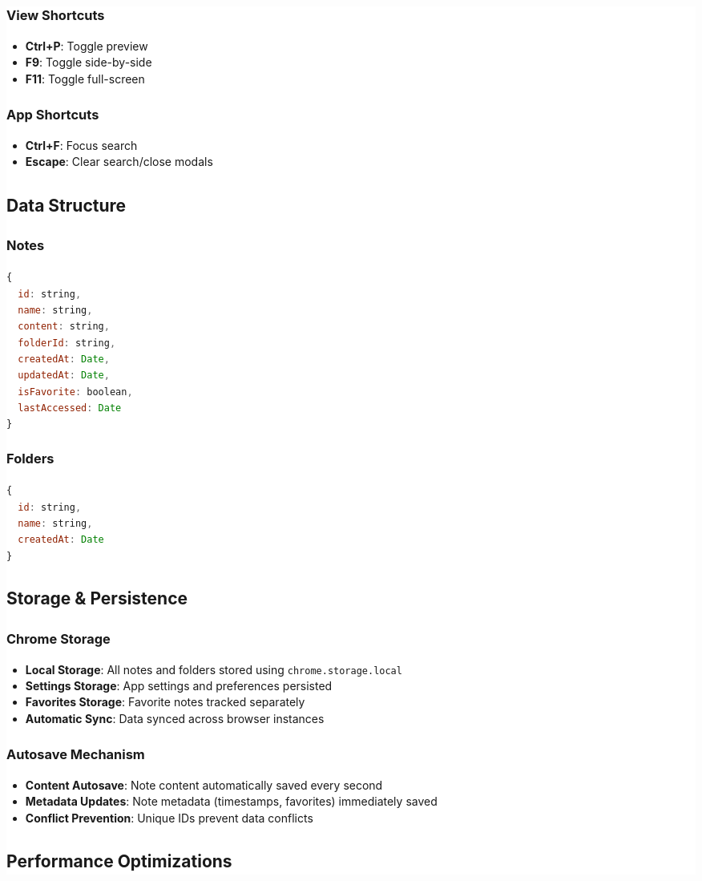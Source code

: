 ### View Shortcuts
- **Ctrl+P**: Toggle preview
- **F9**: Toggle side-by-side
- **F11**: Toggle full-screen

### App Shortcuts
- **Ctrl+F**: Focus search
- **Escape**: Clear search/close modals

## Data Structure

### Notes
```javascript
{
  id: string,
  name: string,
  content: string,
  folderId: string,
  createdAt: Date,
  updatedAt: Date,
  isFavorite: boolean,
  lastAccessed: Date
}
```

### Folders
```javascript
{
  id: string,
  name: string,
  createdAt: Date
}
```

## Storage & Persistence

### Chrome Storage
- **Local Storage**: All notes and folders stored using `chrome.storage.local`
- **Settings Storage**: App settings and preferences persisted
- **Favorites Storage**: Favorite notes tracked separately
- **Automatic Sync**: Data synced across browser instances

### Autosave Mechanism
- **Content Autosave**: Note content automatically saved every second
- **Metadata Updates**: Note metadata (timestamps, favorites) immediately saved
- **Conflict Prevention**: Unique IDs prevent data conflicts

## Performance Optimizations
